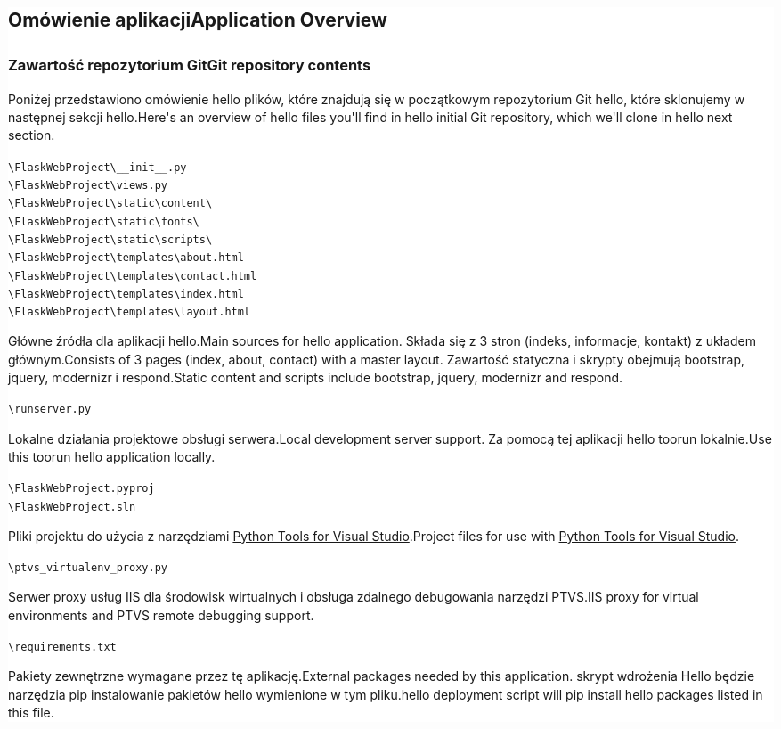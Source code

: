 ## <a name="application-overview"></a><span data-ttu-id="f18a5-139">Omówienie aplikacji</span><span class="sxs-lookup"><span data-stu-id="f18a5-139">Application Overview</span></span>
### <a name="git-repository-contents"></a><span data-ttu-id="f18a5-140">Zawartość repozytorium Git</span><span class="sxs-lookup"><span data-stu-id="f18a5-140">Git repository contents</span></span>
<span data-ttu-id="f18a5-141">Poniżej przedstawiono omówienie hello plików, które znajdują się w początkowym repozytorium Git hello, które sklonujemy w następnej sekcji hello.</span><span class="sxs-lookup"><span data-stu-id="f18a5-141">Here's an overview of hello files you'll find in hello initial Git repository, which we'll clone in hello next section.</span></span>

    \FlaskWebProject\__init__.py
    \FlaskWebProject\views.py
    \FlaskWebProject\static\content\
    \FlaskWebProject\static\fonts\
    \FlaskWebProject\static\scripts\
    \FlaskWebProject\templates\about.html
    \FlaskWebProject\templates\contact.html
    \FlaskWebProject\templates\index.html
    \FlaskWebProject\templates\layout.html

<span data-ttu-id="f18a5-142">Główne źródła dla aplikacji hello.</span><span class="sxs-lookup"><span data-stu-id="f18a5-142">Main sources for hello application.</span></span>  <span data-ttu-id="f18a5-143">Składa się z 3 stron (indeks, informacje, kontakt) z układem głównym.</span><span class="sxs-lookup"><span data-stu-id="f18a5-143">Consists of 3 pages (index, about, contact) with a master layout.</span></span>  <span data-ttu-id="f18a5-144">Zawartość statyczna i skrypty obejmują bootstrap, jquery, modernizr i respond.</span><span class="sxs-lookup"><span data-stu-id="f18a5-144">Static content and scripts include bootstrap, jquery, modernizr and respond.</span></span>

    \runserver.py

<span data-ttu-id="f18a5-145">Lokalne działania projektowe obsługi serwera.</span><span class="sxs-lookup"><span data-stu-id="f18a5-145">Local development server support.</span></span> <span data-ttu-id="f18a5-146">Za pomocą tej aplikacji hello toorun lokalnie.</span><span class="sxs-lookup"><span data-stu-id="f18a5-146">Use this toorun hello application locally.</span></span>

    \FlaskWebProject.pyproj
    \FlaskWebProject.sln

<span data-ttu-id="f18a5-147">Pliki projektu do użycia z narzędziami [Python Tools for Visual Studio].</span><span class="sxs-lookup"><span data-stu-id="f18a5-147">Project files for use with [Python Tools for Visual Studio].</span></span>

    \ptvs_virtualenv_proxy.py

<span data-ttu-id="f18a5-148">Serwer proxy usług IIS dla środowisk wirtualnych i obsługa zdalnego debugowania narzędzi PTVS.</span><span class="sxs-lookup"><span data-stu-id="f18a5-148">IIS proxy for virtual environments and PTVS remote debugging support.</span></span>

    \requirements.txt

<span data-ttu-id="f18a5-149">Pakiety zewnętrzne wymagane przez tę aplikację.</span><span class="sxs-lookup"><span data-stu-id="f18a5-149">External packages needed by this application.</span></span> <span data-ttu-id="f18a5-150">skrypt wdrożenia Hello będzie narzędzia pip instalowanie pakietów hello wymienione w tym pliku.</span><span class="sxs-lookup"><span data-stu-id="f18a5-150">hello deployment script will pip install hello packages listed in this file.</span></span>


[Flask i bazy danych MongoDB na platformie Azure przy użyciu narzędzi Python Tools for Visual Studio]: https://github.com/microsoft/ptvs/wiki/Flask-and-MongoDB-on-Azure
[Flask i magazynu tabel platformy Azure na platformie Azure przy użyciu narzędzi Python Tools for Visual Studio]: web-sites-python-ptvs-flask-table-storage.md
[Zestaw Azure SDK dla języka Python w wersji 2.7]: http://go.microsoft.com/fwlink/?linkid=254281
[zestawu Azure SDK dla języka Python 3.4]: http://go.microsoft.com/fwlink/?linkid=516990
[python.org]: http://www.python.org/
[Git dla systemu Windows]: http://msysgit.github.io/
[Github dla systemu Windows]: https://windows.github.com/
[Python Tools for Visual Studio]: http://aka.ms/ptvs
[Python Tools 2.2 for Visual Studio]: http://go.microsoft.com/fwlink/?LinkID=624025
[programu Visual Studio]: http://www.visualstudio.com/
[narzędzi Python Tools for Visual Studio dokumentacji]: http://aka.ms/ptvsdocs
[Dokumentacja platformy flask]: http://flask.pocoo.org/ 